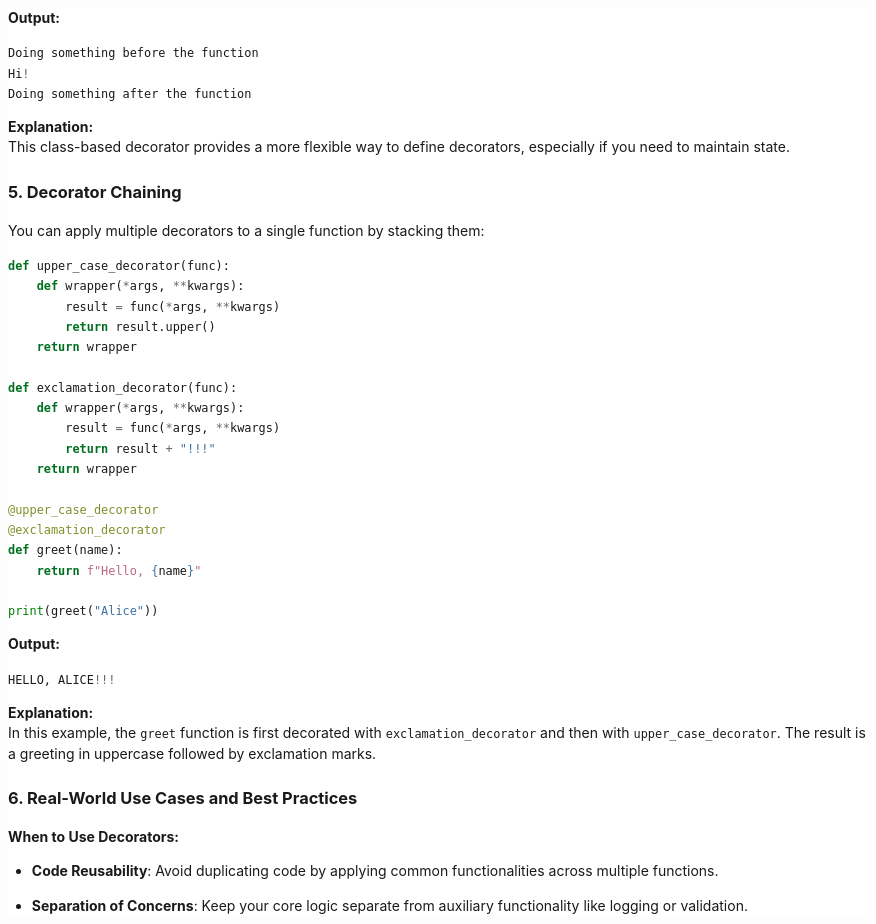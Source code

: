 **Output:**

```python
Doing something before the function
Hi!
Doing something after the function
```

**Explanation:**  
This class-based decorator provides a more flexible way to define decorators, especially if you need to maintain state.

### 5\. Decorator Chaining

You can apply multiple decorators to a single function by stacking them:

```python
def upper_case_decorator(func):
    def wrapper(*args, **kwargs):
        result = func(*args, **kwargs)
        return result.upper()
    return wrapper

def exclamation_decorator(func):
    def wrapper(*args, **kwargs):
        result = func(*args, **kwargs)
        return result + "!!!"
    return wrapper

@upper_case_decorator
@exclamation_decorator
def greet(name):
    return f"Hello, {name}"

print(greet("Alice"))
```

**Output:**

```python
HELLO, ALICE!!!
```

**Explanation:**  
In this example, the `greet` function is first decorated with `exclamation_decorator` and then with `upper_case_decorator`. The result is a greeting in uppercase followed by exclamation marks.

### 6\. Real-World Use Cases and Best Practices

**When to Use Decorators:**

* **Code Reusability**: Avoid duplicating code by applying common functionalities across multiple functions.
    
* **Separation of Concerns**: Keep your core logic separate from auxiliary functionality like logging or validation.
    